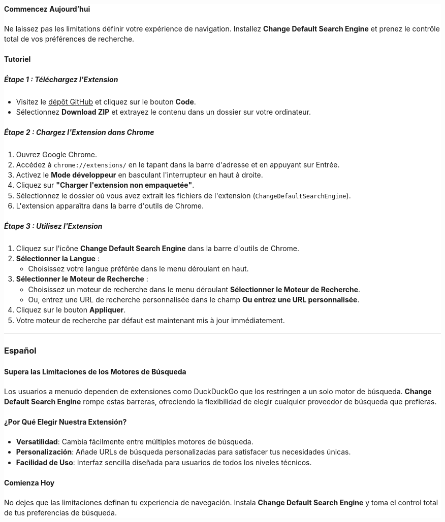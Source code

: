 #### **Commencez Aujourd’hui**

Ne laissez pas les limitations définir votre expérience de navigation. Installez **Change Default Search Engine** et prenez le contrôle total de vos préférences de recherche.

#### **Tutoriel**

##### **Étape 1 : Téléchargez l'Extension**

- Visitez le [dépôt GitHub](https://github.com/leonardoplanello/Change-Default-Search-Engine/) et cliquez sur le bouton **Code**.
- Sélectionnez **Download ZIP** et extrayez le contenu dans un dossier sur votre ordinateur.

##### **Étape 2 : Chargez l'Extension dans Chrome**

1. Ouvrez Google Chrome.
2. Accédez à `chrome://extensions/` en le tapant dans la barre d'adresse et en appuyant sur Entrée.
3. Activez le **Mode développeur** en basculant l'interrupteur en haut à droite.
4. Cliquez sur **"Charger l'extension non empaquetée"**.
5. Sélectionnez le dossier où vous avez extrait les fichiers de l'extension (`ChangeDefaultSearchEngine`).
6. L'extension apparaîtra dans la barre d'outils de Chrome.

##### **Étape 3 : Utilisez l'Extension**

1. Cliquez sur l'icône **Change Default Search Engine** dans la barre d'outils de Chrome.
2. **Sélectionner la Langue** :
   - Choisissez votre langue préférée dans le menu déroulant en haut.
3. **Sélectionner le Moteur de Recherche** :
   - Choisissez un moteur de recherche dans le menu déroulant **Sélectionner le Moteur de Recherche**.
   - Ou, entrez une URL de recherche personnalisée dans le champ **Ou entrez une URL personnalisée**.
4. Cliquez sur le bouton **Appliquer**.
5. Votre moteur de recherche par défaut est maintenant mis à jour immédiatement.

---

### **Español**

#### **Supera las Limitaciones de los Motores de Búsqueda**

Los usuarios a menudo dependen de extensiones como DuckDuckGo que los restringen a un solo motor de búsqueda. **Change Default Search Engine** rompe estas barreras, ofreciendo la flexibilidad de elegir cualquier proveedor de búsqueda que prefieras.

#### **¿Por Qué Elegir Nuestra Extensión?**

- **Versatilidad**: Cambia fácilmente entre múltiples motores de búsqueda.
- **Personalización**: Añade URLs de búsqueda personalizadas para satisfacer tus necesidades únicas.
- **Facilidad de Uso**: Interfaz sencilla diseñada para usuarios de todos los niveles técnicos.

#### **Comienza Hoy**

No dejes que las limitaciones definan tu experiencia de navegación. Instala **Change Default Search Engine** y toma el control total de tus preferencias de búsqueda.
